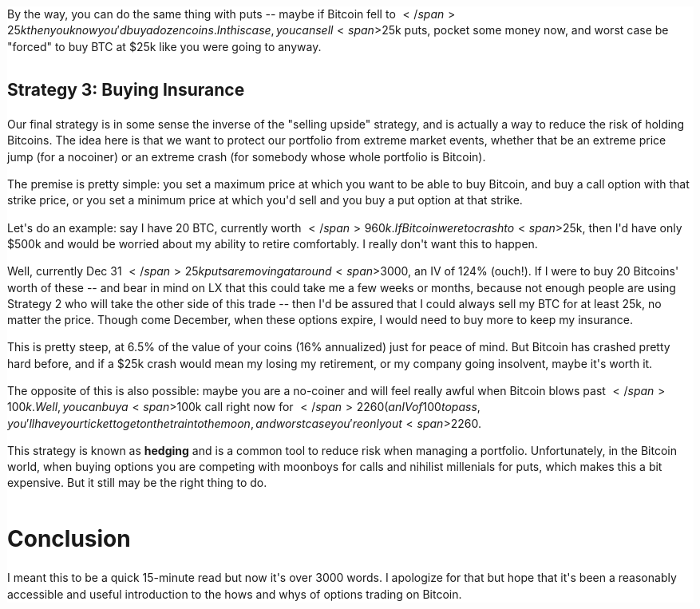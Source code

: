 By the way, you can do the same thing with puts -- maybe if Bitcoin fell to <span>$</span>25k
then you know you'd buy a dozen coins. In this case, you can sell <span>$</span>25k puts, pocket
some money now, and worst case be "forced" to buy BTC at <span>$</span>25k like you were
going to anyway.

## Strategy 3: Buying Insurance

Our final strategy is in some sense the inverse of the "selling upside"
strategy, and is actually a way to reduce the risk of holding Bitcoins.
The idea here is that we want to protect our portfolio from extreme market
events, whether that be an extreme price jump (for a nocoiner) or an extreme
crash (for somebody whose whole portfolio is Bitcoin).

The premise is pretty simple: you set a maximum price at which you want to
be able to buy Bitcoin, and buy a call option with that strike price, or
you set a minimum price at which you'd sell and you buy a put option at that
strike.

Let's do an example: say I have 20 BTC, currently worth <span>$</span>960k. If Bitcoin were
to crash to <span>$</span>25k, then I'd have only <span>$</span>500k and would be worried about my
ability to retire comfortably. I really don't want this to happen.

Well, currently Dec 31 <span>$</span>25k puts are moving at around <span>$</span>3000, an IV of 124%
(ouch!). If I were to buy 20 Bitcoins' worth of these -- and bear in mind on
LX that this could take me a few weeks or months, because not enough people
are using Strategy 2 who will take the other side of this trade -- then I'd
be assured that I could always sell my BTC for at least 25k, no matter the
price. Though come December, when these options expire, I would need to
buy more to keep my insurance.

This is pretty steep, at 6.5% of the value of your coins (16% annualized) just
for peace of mind. But Bitcoin has crashed pretty hard before, and if a
<span>$</span>25k crash would mean my losing my retirement, or my company
going insolvent, maybe it's worth it.

The opposite of this is also possible: maybe you are a no-coiner and will
feel really awful when Bitcoin blows past <span>$</span>100k. Well, you can buy a <span>$</span>100k
call right now for <span>$</span>2260 (an IV of 100%, ouch), and if this scenario comes
to pass, you'll have your ticket to get on the train to the moon, and worst
case you're only out <span>$</span>2260.

This strategy is known as **hedging** and is a common tool to reduce risk when
managing a portfolio. Unfortunately, in the Bitcoin world, when buying options
you are competing with moonboys for calls and nihilist millenials for puts,
which makes this a bit expensive. But it still may be the right thing to do.

# Conclusion

I meant this to be a quick 15-minute read but now it's over 3000 words. I
apologize for that but hope that it's been a reasonably accessible and useful
introduction to the hows and whys of options trading on Bitcoin.
